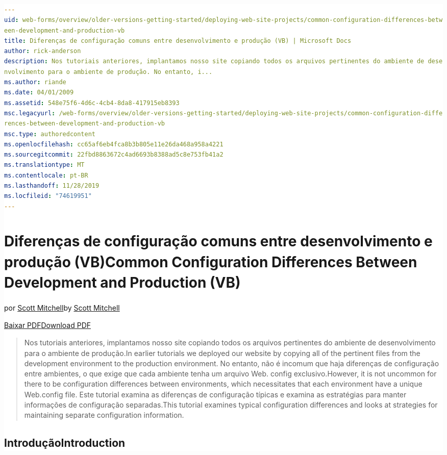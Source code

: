 ```yaml
---
uid: web-forms/overview/older-versions-getting-started/deploying-web-site-projects/common-configuration-differences-between-development-and-production-vb
title: Diferenças de configuração comuns entre desenvolvimento e produção (VB) | Microsoft Docs
author: rick-anderson
description: Nos tutoriais anteriores, implantamos nosso site copiando todos os arquivos pertinentes do ambiente de desenvolvimento para o ambiente de produção. No entanto, i...
ms.author: riande
ms.date: 04/01/2009
ms.assetid: 548e75f6-4d6c-4cb4-8da8-417915eb8393
msc.legacyurl: /web-forms/overview/older-versions-getting-started/deploying-web-site-projects/common-configuration-differences-between-development-and-production-vb
msc.type: authoredcontent
ms.openlocfilehash: cc65af6eb4fca8b3b805e11e26da468a958a4221
ms.sourcegitcommit: 22fbd8863672c4ad6693b8388ad5c8e753fb41a2
ms.translationtype: MT
ms.contentlocale: pt-BR
ms.lasthandoff: 11/28/2019
ms.locfileid: "74619951"
---
```

# <a name="common-configuration-differences-between-development-and-production-vb"></a><span data-ttu-id="88b39-104">Diferenças de configuração comuns entre desenvolvimento e produção (VB)</span><span class="sxs-lookup"><span data-stu-id="88b39-104">Common Configuration Differences Between Development and Production (VB)</span></span>

<span data-ttu-id="88b39-105">por [Scott Mitchell](https://twitter.com/ScottOnWriting)</span><span class="sxs-lookup"><span data-stu-id="88b39-105">by [Scott Mitchell](https://twitter.com/ScottOnWriting)</span></span>

[<span data-ttu-id="88b39-106">Baixar PDF</span><span class="sxs-lookup"><span data-stu-id="88b39-106">Download PDF</span></span>](https://download.microsoft.com/download/E/8/9/E8920AE6-D441-41A7-8A77-9EF8FF970D8B/aspnet_tutorial05_ConfigDifferences_vb.pdf)

> <span data-ttu-id="88b39-107">Nos tutoriais anteriores, implantamos nosso site copiando todos os arquivos pertinentes do ambiente de desenvolvimento para o ambiente de produção.</span><span class="sxs-lookup"><span data-stu-id="88b39-107">In earlier tutorials we deployed our website by copying all of the pertinent files from the development environment to the production environment.</span></span> <span data-ttu-id="88b39-108">No entanto, não é incomum que haja diferenças de configuração entre ambientes, o que exige que cada ambiente tenha um arquivo Web. config exclusivo.</span><span class="sxs-lookup"><span data-stu-id="88b39-108">However, it is not uncommon for there to be configuration differences between environments, which necessitates that each environment have a unique Web.config file.</span></span> <span data-ttu-id="88b39-109">Este tutorial examina as diferenças de configuração típicas e examina as estratégias para manter informações de configuração separadas.</span><span class="sxs-lookup"><span data-stu-id="88b39-109">This tutorial examines typical configuration differences and looks at strategies for maintaining separate configuration information.</span></span>

## <a name="introduction"></a><span data-ttu-id="88b39-110">Introdução</span><span class="sxs-lookup"><span data-stu-id="88b39-110">Introduction</span></span>
